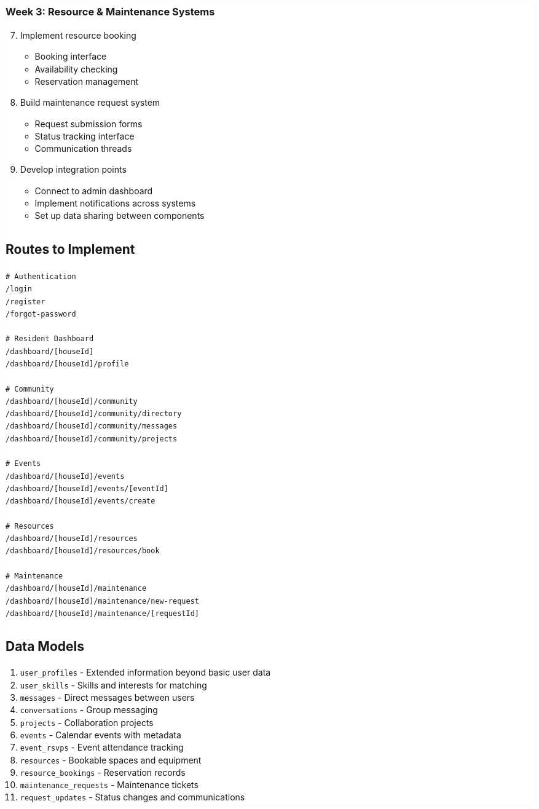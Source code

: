### Week 3: Resource & Maintenance Systems
7. Implement resource booking
   - Booking interface
   - Availability checking
   - Reservation management

8. Build maintenance request system
   - Request submission forms
   - Status tracking interface
   - Communication threads

9. Develop integration points
   - Connect to admin dashboard
   - Implement notifications across systems
   - Set up data sharing between components

## Routes to Implement
```
# Authentication
/login
/register
/forgot-password

# Resident Dashboard
/dashboard/[houseId]
/dashboard/[houseId]/profile

# Community
/dashboard/[houseId]/community
/dashboard/[houseId]/community/directory
/dashboard/[houseId]/community/messages
/dashboard/[houseId]/community/projects

# Events
/dashboard/[houseId]/events
/dashboard/[houseId]/events/[eventId]
/dashboard/[houseId]/events/create

# Resources
/dashboard/[houseId]/resources
/dashboard/[houseId]/resources/book

# Maintenance
/dashboard/[houseId]/maintenance
/dashboard/[houseId]/maintenance/new-request
/dashboard/[houseId]/maintenance/[requestId]
```

## Data Models
1. `user_profiles` - Extended information beyond basic user data
2. `user_skills` - Skills and interests for matching
3. `messages` - Direct messages between users
4. `conversations` - Group messaging
5. `projects` - Collaboration projects
6. `events` - Calendar events with metadata
7. `event_rsvps` - Event attendance tracking
8. `resources` - Bookable spaces and equipment
9. `resource_bookings` - Reservation records
10. `maintenance_requests` - Maintenance tickets
11. `request_updates` - Status changes and communications
